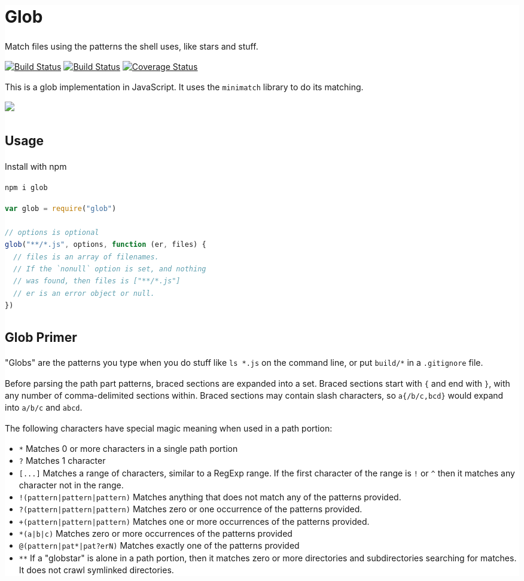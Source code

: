 # Glob

Match files using the patterns the shell uses, like stars and stuff.

[![Build Status](https://travis-ci.org/isaacs/node-glob.svg?branch=master)](https://travis-ci.org/isaacs/node-glob/) [![Build Status](https://ci.appveyor.com/api/projects/status/kd7f3yftf7unxlsx?svg=true)](https://ci.appveyor.com/project/isaacs/node-glob) [![Coverage Status](https://coveralls.io/repos/isaacs/node-glob/badge.svg?branch=master&service=github)](https://coveralls.io/github/isaacs/node-glob?branch=master)

This is a glob implementation in JavaScript.  It uses the `minimatch`
library to do its matching.

![](logo/glob.png)

## Usage

Install with npm

```
npm i glob
```

```javascript
var glob = require("glob")

// options is optional
glob("**/*.js", options, function (er, files) {
  // files is an array of filenames.
  // If the `nonull` option is set, and nothing
  // was found, then files is ["**/*.js"]
  // er is an error object or null.
})
```

## Glob Primer

"Globs" are the patterns you type when you do stuff like `ls *.js` on
the command line, or put `build/*` in a `.gitignore` file.

Before parsing the path part patterns, braced sections are expanded
into a set.  Braced sections start with `{` and end with `}`, with any
number of comma-delimited sections within.  Braced sections may contain
slash characters, so `a{/b/c,bcd}` would expand into `a/b/c` and `abcd`.

The following characters have special magic meaning when used in a
path portion:

* `*` Matches 0 or more characters in a single path portion
* `?` Matches 1 character
* `[...]` Matches a range of characters, similar to a RegExp range.
  If the first character of the range is `!` or `^` then it matches
  any character not in the range.
* `!(pattern|pattern|pattern)` Matches anything that does not match
  any of the patterns provided.
* `?(pattern|pattern|pattern)` Matches zero or one occurrence of the
  patterns provided.
* `+(pattern|pattern|pattern)` Matches one or more occurrences of the
  patterns provided.
* `*(a|b|c)` Matches zero or more occurrences of the patterns provided
* `@(pattern|pat*|pat?erN)` Matches exactly one of the patterns
  provided
* `**` If a "globstar" is alone in a path portion, then it matches
  zero or more directories and subdirectories searching for matches.
  It does not crawl symlinked directories.

